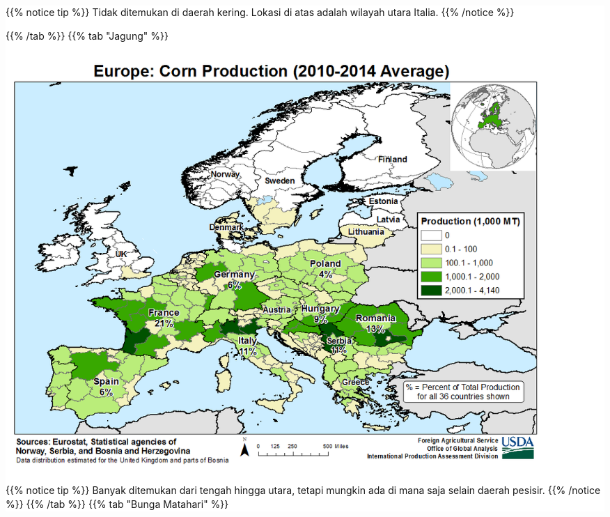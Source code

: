 <div class="googlemap-if">
<iframe src="https://www.google.com/maps/embed?pb=!4v1684466484459!6m8!1m7!1sxMurpWJVH50lFhizIgnHJA!2m2!1d45.35551015697354!2d9.057186053108605!3f80.47065037970007!4f-10.834428795593993!5f0.7820865974627469" width="90%" height="300" style="border:0;" allowfullscreen="" loading="lazy" referrerpolicy="no-referrer-when-downgrade"></iframe>
</div>

{{% notice tip %}}
Tidak ditemukan di daerah kering. Lokasi di atas adalah wilayah utara Italia.
{{% /notice %}}

{{% /tab %}}
{{% tab "Jagung" %}}
<div class="googlemap-if unclickable">
<img src="2023-05-19-12-19-03.png" width="90%" />
</div>

{{% notice tip %}}
Banyak ditemukan dari tengah hingga utara, tetapi mungkin ada di mana saja selain daerah pesisir.
{{% /notice %}}
{{% /tab %}}
{{% tab "Bunga Matahari" %}}
<div class="googlemap-if unclickable">